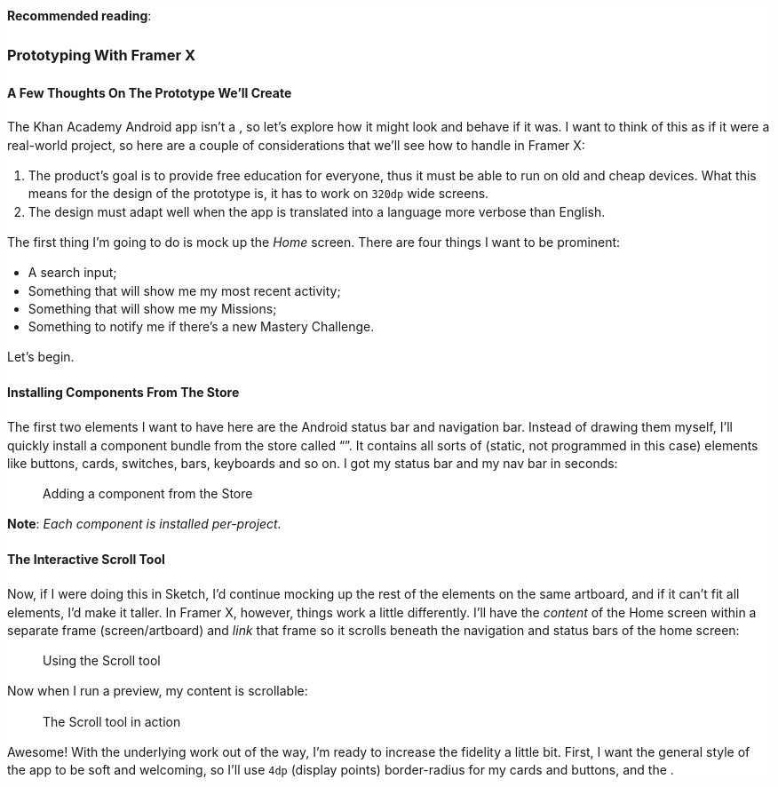 <p><strong>Recommended reading</strong>: <em></em></p>

<h3>Prototyping With Framer X</h3>

<h4>A Few Thoughts On The Prototype We’ll Create</h4>

<p>The Khan Academy Android app isn’t a , so let’s explore how it might look and behave if it was. I want to think of this as if it were a real-world project, so here are a couple of considerations that we’ll see how to handle in Framer X:</p>

<ol>
<li>The product’s goal is to provide free education for everyone, thus it must be able to run on old and cheap devices. What this means for the design of the prototype is, it has to work on <code>320dp</code> wide screens.</li>
<li>The design must adapt well when the app is translated into a language more verbose than English.</li>
</ol>

<p>The first thing I’m going to do is mock up the <em>Home</em> screen. There are four things I want to be prominent:</p>

<ul>
<li>A search input;</li>
<li>Something that will show me my most recent activity;</li>
<li>Something that will show me my Missions;</li>
<li>Something to notify me if there’s a new Mastery Challenge.</li>
</ul>

<p>Let’s begin.</p>

<h4>Installing Components From The Store</h4>

<p>The first two elements I want to have here are the Android status bar and navigation bar. Instead of drawing them myself, I’ll quickly install a component bundle from the store called “”. It contains all sorts of (static, not programmed in this case) elements like buttons, cards, switches, bars, keyboards and so on. I got my status bar and my nav bar in seconds:</p>

<figure><figcaption>Adding a component from the Store</figcaption></figure>

<p><strong>Note</strong>: <em>Each component is installed per-project.</em></p>

<h4>The Interactive Scroll Tool</h4>

<p>Now, if I were doing this in Sketch, I’d continue mocking up the rest of the elements on the same artboard, and if it can’t fit all elements, I’d make it taller. In Framer X, however, things work a little differently. I’ll have the <em>content</em> of the Home screen within a separate frame (screen/artboard) and <em>link</em> that frame so it scrolls beneath the navigation and status bars of the home screen:</p>

<figure><figcaption>Using the Scroll tool</figcaption></figure>

<p>Now when I run a preview, my content is scrollable:</p>

<figure><figcaption>The Scroll tool in action</figcaption></figure>

<p>Awesome! With the underlying work out of the way, I’m ready to increase the fidelity a little bit. First, I want the general style of the app to be soft and welcoming, so I’ll use <code>4dp</code> (display points) border-radius for my cards and buttons, and the .</p>
